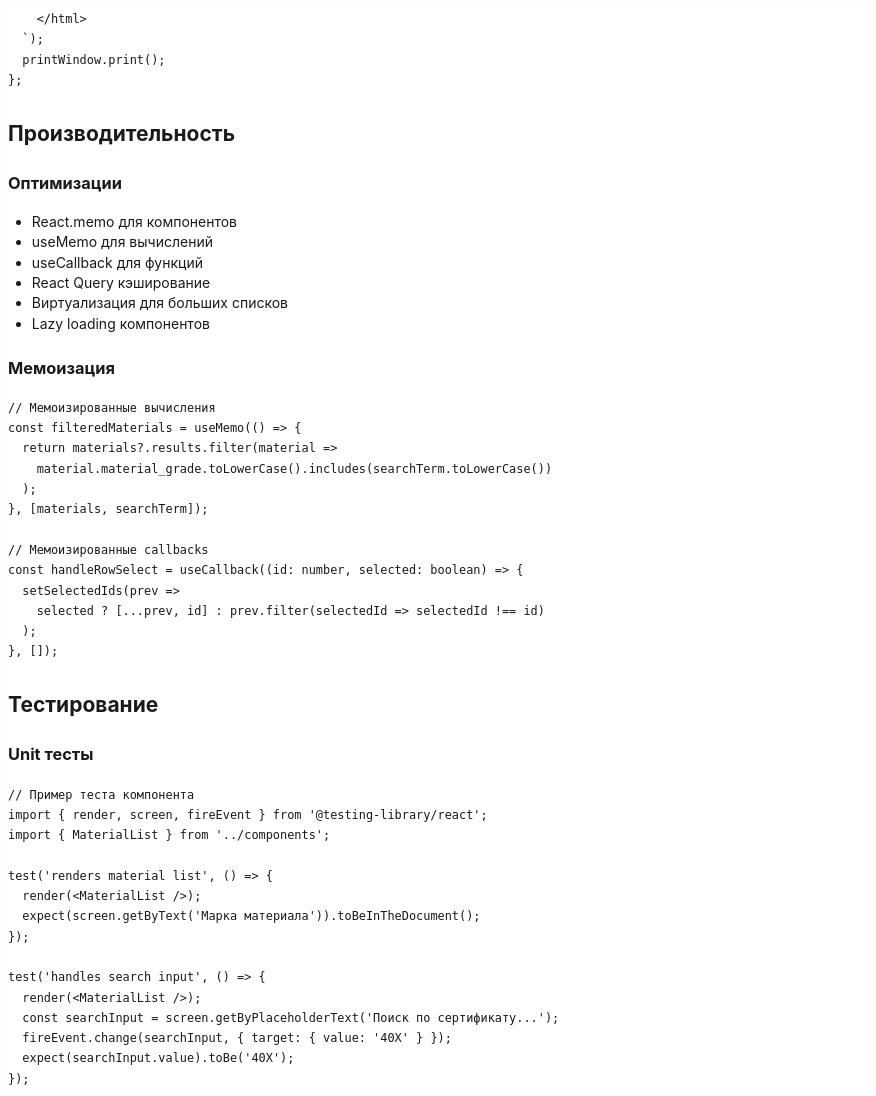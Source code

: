 ```tsx
    </html>
  `);
  printWindow.print();
};
```

## Производительность

### Оптимизации
- React.memo для компонентов
- useMemo для вычислений
- useCallback для функций
- React Query кэширование
- Виртуализация для больших списков
- Lazy loading компонентов

### Мемоизация
```tsx
// Мемоизированные вычисления
const filteredMaterials = useMemo(() => {
  return materials?.results.filter(material => 
    material.material_grade.toLowerCase().includes(searchTerm.toLowerCase())
  );
}, [materials, searchTerm]);

// Мемоизированные callbacks
const handleRowSelect = useCallback((id: number, selected: boolean) => {
  setSelectedIds(prev => 
    selected ? [...prev, id] : prev.filter(selectedId => selectedId !== id)
  );
}, []);
```

## Тестирование

### Unit тесты
```tsx
// Пример теста компонента
import { render, screen, fireEvent } from '@testing-library/react';
import { MaterialList } from '../components';

test('renders material list', () => {
  render(<MaterialList />);
  expect(screen.getByText('Марка материала')).toBeInTheDocument();
});

test('handles search input', () => {
  render(<MaterialList />);
  const searchInput = screen.getByPlaceholderText('Поиск по сертификату...');
  fireEvent.change(searchInput, { target: { value: '40X' } });
  expect(searchInput.value).toBe('40X');
});
```
